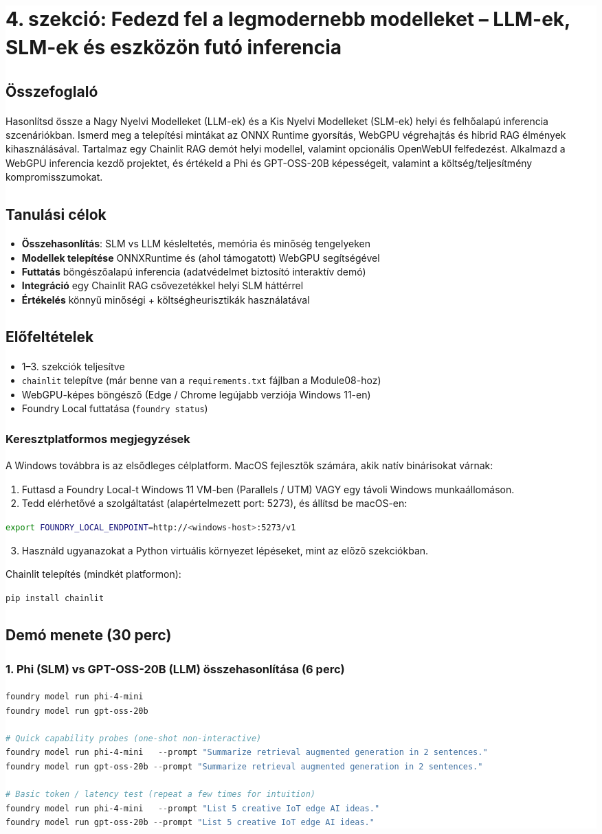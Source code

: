 
# 4. szekció: Fedezd fel a legmodernebb modelleket – LLM-ek, SLM-ek és eszközön futó inferencia

## Összefoglaló

Hasonlítsd össze a Nagy Nyelvi Modelleket (LLM-ek) és a Kis Nyelvi Modelleket (SLM-ek) helyi és felhőalapú inferencia szcenáriókban. Ismerd meg a telepítési mintákat az ONNX Runtime gyorsítás, WebGPU végrehajtás és hibrid RAG élmények kihasználásával. Tartalmaz egy Chainlit RAG demót helyi modellel, valamint opcionális OpenWebUI felfedezést. Alkalmazd a WebGPU inferencia kezdő projektet, és értékeld a Phi és GPT-OSS-20B képességeit, valamint a költség/teljesítmény kompromisszumokat.

## Tanulási célok

- **Összehasonlítás**: SLM vs LLM késleltetés, memória és minőség tengelyeken
- **Modellek telepítése** ONNXRuntime és (ahol támogatott) WebGPU segítségével
- **Futtatás** böngészőalapú inferencia (adatvédelmet biztosító interaktív demó)
- **Integráció** egy Chainlit RAG csővezetékkel helyi SLM háttérrel
- **Értékelés** könnyű minőségi + költségheurisztikák használatával

## Előfeltételek

- 1–3. szekciók teljesítve
- `chainlit` telepítve (már benne van a `requirements.txt` fájlban a Module08-hoz)
- WebGPU-képes böngésző (Edge / Chrome legújabb verziója Windows 11-en)
- Foundry Local futtatása (`foundry status`)

### Keresztplatformos megjegyzések

A Windows továbbra is az elsődleges célplatform. MacOS fejlesztők számára, akik natív binárisokat várnak:
1. Futtasd a Foundry Local-t Windows 11 VM-ben (Parallels / UTM) VAGY egy távoli Windows munkaállomáson.
2. Tedd elérhetővé a szolgáltatást (alapértelmezett port: 5273), és állítsd be macOS-en:
```bash
export FOUNDRY_LOCAL_ENDPOINT=http://<windows-host>:5273/v1
```
3. Használd ugyanazokat a Python virtuális környezet lépéseket, mint az előző szekciókban.

Chainlit telepítés (mindkét platformon):
```bash
pip install chainlit
```

## Demó menete (30 perc)

### 1. Phi (SLM) vs GPT-OSS-20B (LLM) összehasonlítása (6 perc)

```powershell
foundry model run phi-4-mini
foundry model run gpt-oss-20b

# Quick capability probes (one-shot non-interactive)
foundry model run phi-4-mini   --prompt "Summarize retrieval augmented generation in 2 sentences."
foundry model run gpt-oss-20b --prompt "Summarize retrieval augmented generation in 2 sentences."

# Basic token / latency test (repeat a few times for intuition)
foundry model run phi-4-mini   --prompt "List 5 creative IoT edge AI ideas."
foundry model run gpt-oss-20b --prompt "List 5 creative IoT edge AI ideas."
```

